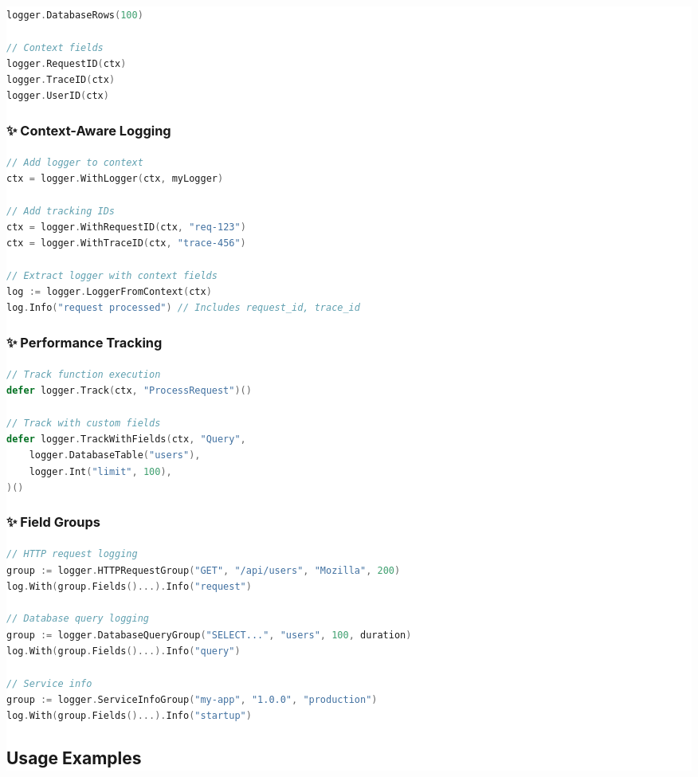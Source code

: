 ```go
logger.DatabaseRows(100)

// Context fields
logger.RequestID(ctx)
logger.TraceID(ctx)
logger.UserID(ctx)
```

### ✨ Context-Aware Logging
```go
// Add logger to context
ctx = logger.WithLogger(ctx, myLogger)

// Add tracking IDs
ctx = logger.WithRequestID(ctx, "req-123")
ctx = logger.WithTraceID(ctx, "trace-456")

// Extract logger with context fields
log := logger.LoggerFromContext(ctx)
log.Info("request processed") // Includes request_id, trace_id
```

### ✨ Performance Tracking
```go
// Track function execution
defer logger.Track(ctx, "ProcessRequest")()

// Track with custom fields
defer logger.TrackWithFields(ctx, "Query", 
    logger.DatabaseTable("users"),
    logger.Int("limit", 100),
)()
```

### ✨ Field Groups
```go
// HTTP request logging
group := logger.HTTPRequestGroup("GET", "/api/users", "Mozilla", 200)
log.With(group.Fields()...).Info("request")

// Database query logging  
group := logger.DatabaseQueryGroup("SELECT...", "users", 100, duration)
log.With(group.Fields()...).Info("query")

// Service info
group := logger.ServiceInfoGroup("my-app", "1.0.0", "production")  
log.With(group.Fields()...).Info("startup")
```

## Usage Examples
